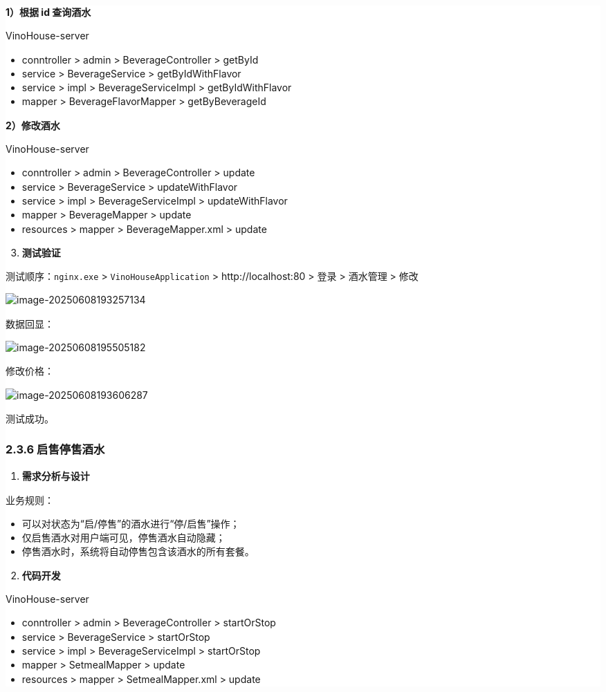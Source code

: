 **1）根据 id 查询酒水**

VinoHouse-server

- conntroller > admin > BeverageController > getById
- service > BeverageService > getByIdWithFlavor
- service > impl > BeverageServiceImpl > getByIdWithFlavor
- mapper > BeverageFlavorMapper > getByBeverageId

**2）修改酒水**

VinoHouse-server

- conntroller > admin > BeverageController > update
- service > BeverageService > updateWithFlavor
- service > impl > BeverageServiceImpl > updateWithFlavor
- mapper > BeverageMapper > update
- resources > mapper > BeverageMapper.xml > update



3. **测试验证**

测试顺序：`nginx.exe` >  `VinoHouseApplication` > http://localhost:80 > 登录 > 酒水管理 > 修改

![image-20250608193257134](https://gitee.com/Koletis/pic-go/raw/master/202506081932376.png)

数据回显：

![image-20250608195505182](https://gitee.com/Koletis/pic-go/raw/master/202506081955453.png)

修改价格：

![image-20250608193606287](https://gitee.com/Koletis/pic-go/raw/master/202506081936519.png)

测试成功。



### 2.3.6 启售停售酒水

1. **需求分析与设计**

业务规则：

- 可以对状态为“启/停售”的酒水进行“停/启售”操作；
- 仅启售酒水对用户端可见，停售酒水自动隐藏；
- 停售酒水时，系统将自动停售包含该酒水的所有套餐。



2. **代码开发**

VinoHouse-server

- conntroller > admin > BeverageController > startOrStop
- service > BeverageService > startOrStop
- service > impl > BeverageServiceImpl > startOrStop
- mapper > SetmealMapper > update
- resources > mapper > SetmealMapper.xml > update
